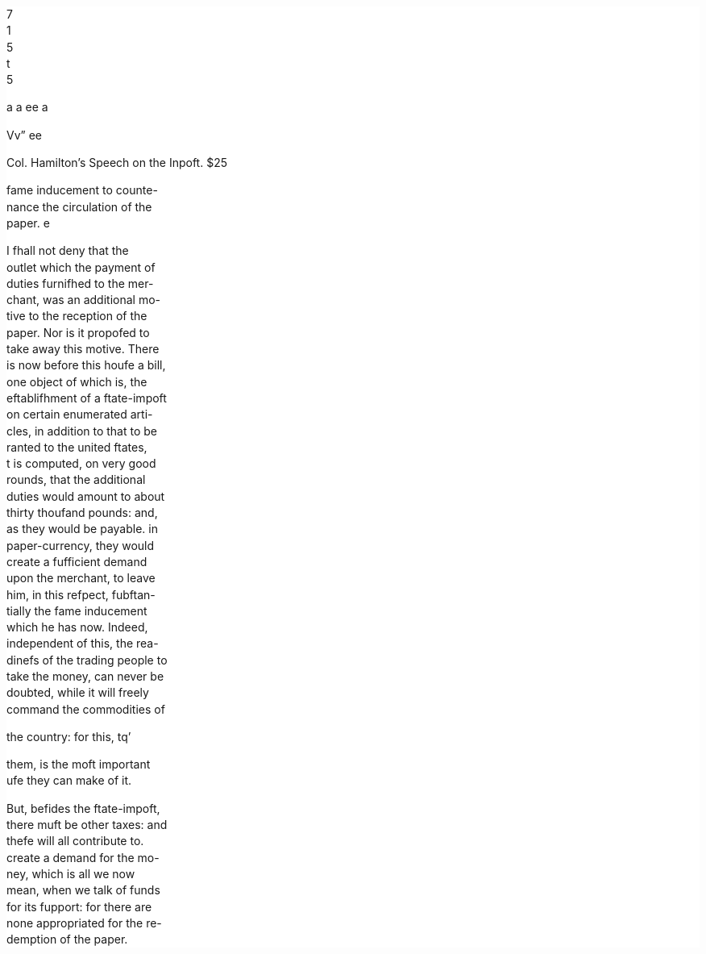   
  
7  
1  
5  
t  
5  
  
a a ee a  
  
Vv” ee  
  
Col. Hamilton’s Speech on the Inpoft. $25  
  
fame inducement to counte-  
nance the circulation of the  
paper. e  
  
I fhall not deny that the  
outlet which the payment of  
duties furnifhed to the mer-  
chant, was an additional mo-  
tive to the reception of the  
paper. Nor is it propofed to  
take away this motive. There  
is now before this houfe a bill,  
one object of which is, the  
eftablifhment of a ftate-impoft  
on certain enumerated arti-  
cles, in addition to that to be  
ranted to the united ftates,  
t is computed, on very good  
rounds, that the additional  
duties would amount to about  
thirty thoufand pounds: and,  
as they would be payable. in  
paper-currency, they would  
create a fufficient demand  
upon the merchant, to leave  
him, in this refpect, fubftan-  
tially the fame inducement  
which he has now. Indeed,  
independent of this, the rea-  
dinefs of the trading people to  
take the money, can never be  
doubted, while it will freely  
command the commodities of  
  
the country: for this, tq’  
  
them, is the moft important  
ufe they can make of it.  
  
But, befides the ftate-impoft,  
there muft be other taxes: and  
thefe will all contribute to.  
create a demand for the mo-  
ney, which is all we now  
mean, when we talk of funds  
for its fupport: for there are  
none appropriated for the re-  
demption of the paper.  
  